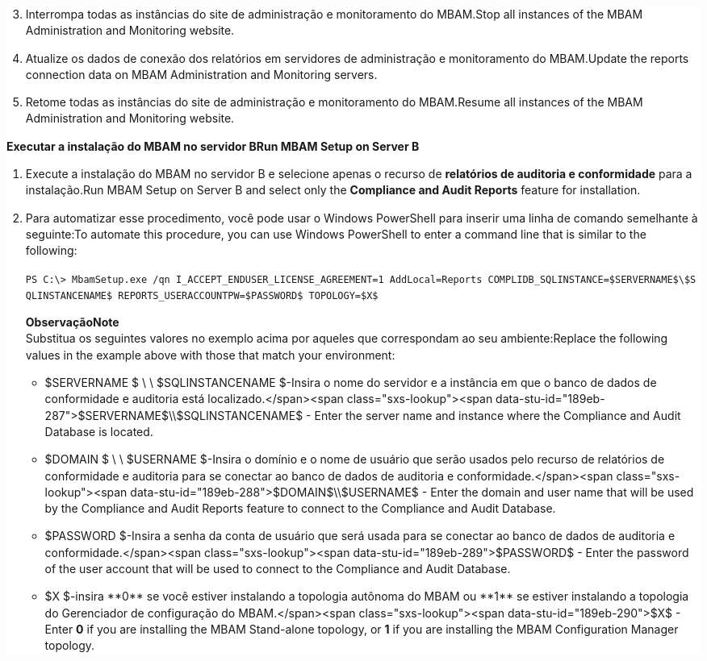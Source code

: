 3.  <span data-ttu-id="189eb-279">Interrompa todas as instâncias do site de administração e monitoramento do MBAM.</span><span class="sxs-lookup"><span data-stu-id="189eb-279">Stop all instances of the MBAM Administration and Monitoring website.</span></span>

4.  <span data-ttu-id="189eb-280">Atualize os dados de conexão dos relatórios em servidores de administração e monitoramento do MBAM.</span><span class="sxs-lookup"><span data-stu-id="189eb-280">Update the reports connection data on MBAM Administration and Monitoring servers.</span></span>

5.  <span data-ttu-id="189eb-281">Retome todas as instâncias do site de administração e monitoramento do MBAM.</span><span class="sxs-lookup"><span data-stu-id="189eb-281">Resume all instances of the MBAM Administration and Monitoring website.</span></span>

**<span data-ttu-id="189eb-282">Executar a instalação do MBAM no servidor B</span><span class="sxs-lookup"><span data-stu-id="189eb-282">Run MBAM Setup on Server B</span></span>**

1.  <span data-ttu-id="189eb-283">Execute a instalação do MBAM no servidor B e selecione apenas o recurso de **relatórios de auditoria e conformidade** para a instalação.</span><span class="sxs-lookup"><span data-stu-id="189eb-283">Run MBAM Setup on Server B and select only the **Compliance and Audit Reports** feature for installation.</span></span>

2.  <span data-ttu-id="189eb-284">Para automatizar esse procedimento, você pode usar o Windows PowerShell para inserir uma linha de comando semelhante à seguinte:</span><span class="sxs-lookup"><span data-stu-id="189eb-284">To automate this procedure, you can use Windows PowerShell to enter a command line that is similar to the following:</span></span>

    `PS C:\> MbamSetup.exe /qn I_ACCEPT_ENDUSER_LICENSE_AGREEMENT=1 AddLocal=Reports COMPLIDB_SQLINSTANCE=$SERVERNAME$\$SQLINSTANCENAME$ REPORTS_USERACCOUNTPW=$PASSWORD$ TOPOLOGY=$X$`

    **<span data-ttu-id="189eb-285">Observação</span><span class="sxs-lookup"><span data-stu-id="189eb-285">Note</span></span>**  
    <span data-ttu-id="189eb-286">Substitua os seguintes valores no exemplo acima por aqueles que correspondam ao seu ambiente:</span><span class="sxs-lookup"><span data-stu-id="189eb-286">Replace the following values in the example above with those that match your environment:</span></span>

    -   <span data-ttu-id="189eb-287">$SERVERNAME $ \ \ $SQLINSTANCENAME $-Insira o nome do servidor e a instância em que o banco de dados de conformidade e auditoria está localizado.</span><span class="sxs-lookup"><span data-stu-id="189eb-287">$SERVERNAME$\\$SQLINSTANCENAME$ - Enter the server name and instance where the Compliance and Audit Database is located.</span></span>

    -   <span data-ttu-id="189eb-288">$DOMAIN $ \ \ $USERNAME $-Insira o domínio e o nome de usuário que serão usados pelo recurso de relatórios de conformidade e auditoria para se conectar ao banco de dados de auditoria e conformidade.</span><span class="sxs-lookup"><span data-stu-id="189eb-288">$DOMAIN$\\$USERNAME$ - Enter the domain and user name that will be used by the Compliance and Audit Reports feature to connect to the Compliance and Audit Database.</span></span>

    -   <span data-ttu-id="189eb-289">$PASSWORD $-Insira a senha da conta de usuário que será usada para se conectar ao banco de dados de auditoria e conformidade.</span><span class="sxs-lookup"><span data-stu-id="189eb-289">$PASSWORD$ - Enter the password of the user account that will be used to connect to the Compliance and Audit Database.</span></span>

    -   <span data-ttu-id="189eb-290">$X $-insira **0** se você estiver instalando a topologia autônoma do MBAM ou **1** se estiver instalando a topologia do Gerenciador de configuração do MBAM.</span><span class="sxs-lookup"><span data-stu-id="189eb-290">$X$ - Enter **0** if you are installing the MBAM Stand-alone topology, or **1** if you are installing the MBAM Configuration Manager topology.</span></span>
